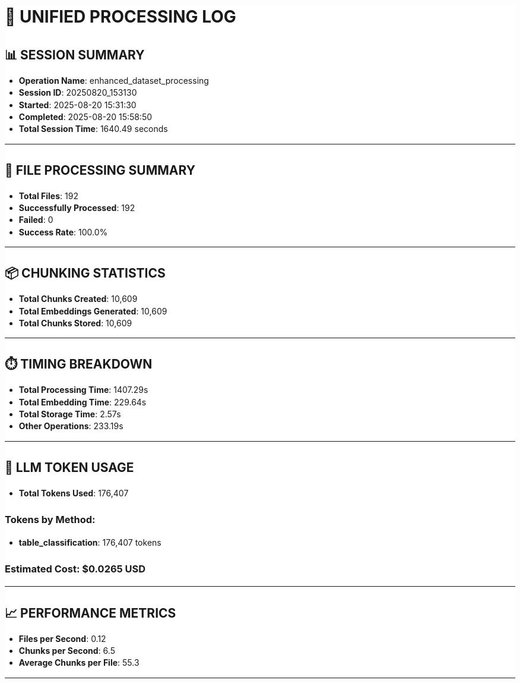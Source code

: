 # 🚀 **UNIFIED PROCESSING LOG**

## 📊 **SESSION SUMMARY**
- **Operation Name**: enhanced_dataset_processing
- **Session ID**: 20250820_153130
- **Started**: 2025-08-20 15:31:30
- **Completed**: 2025-08-20 15:58:50
- **Total Session Time**: 1640.49 seconds

---

## 📁 **FILE PROCESSING SUMMARY**
- **Total Files**: 192
- **Successfully Processed**: 192
- **Failed**: 0
- **Success Rate**: 100.0%

---

## 📦 **CHUNKING STATISTICS**
- **Total Chunks Created**: 10,609
- **Total Embeddings Generated**: 10,609
- **Total Chunks Stored**: 10,609

---

## ⏱️ **TIMING BREAKDOWN**
- **Total Processing Time**: 1407.29s
- **Total Embedding Time**: 229.64s
- **Total Storage Time**: 2.57s
- **Other Operations**: 233.19s

---

## 🤖 **LLM TOKEN USAGE**
- **Total Tokens Used**: 176,407

### **Tokens by Method**:
- **table_classification**: 176,407 tokens

### **Estimated Cost**: $0.0265 USD

---

## 📈 **PERFORMANCE METRICS**
- **Files per Second**: 0.12
- **Chunks per Second**: 6.5
- **Average Chunks per File**: 55.3

---